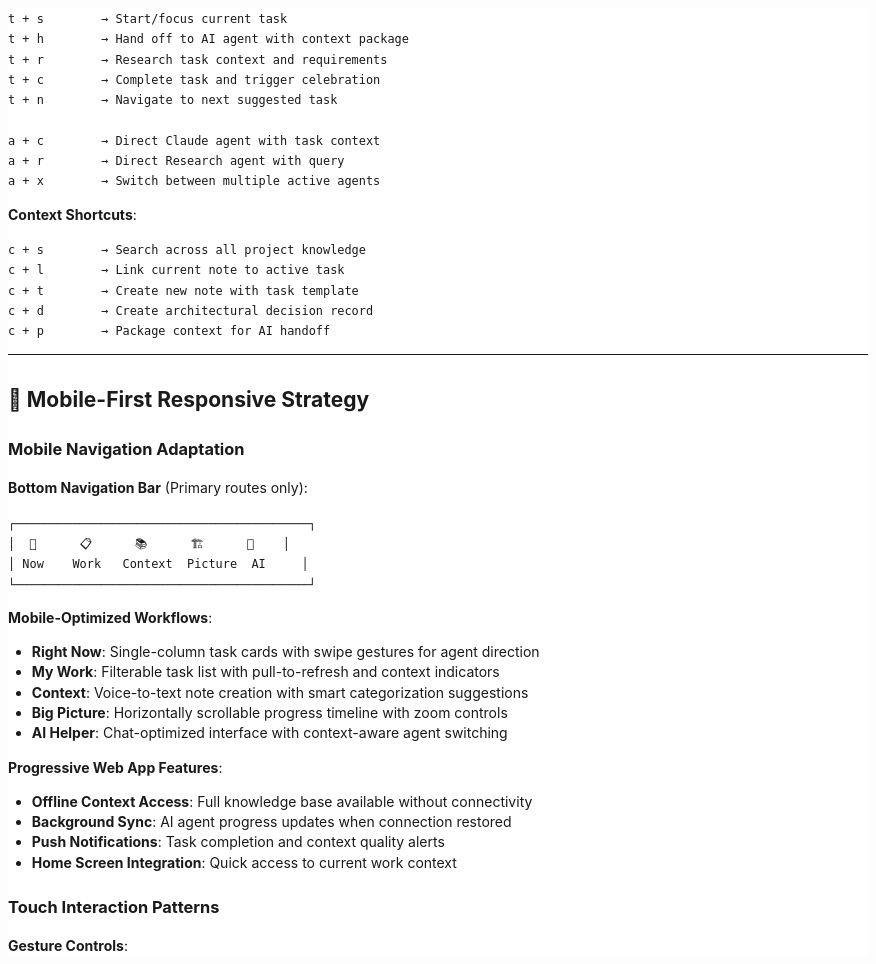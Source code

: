 ```
t + s        → Start/focus current task
t + h        → Hand off to AI agent with context package
t + r        → Research task context and requirements
t + c        → Complete task and trigger celebration
t + n        → Navigate to next suggested task

a + c        → Direct Claude agent with task context
a + r        → Direct Research agent with query
a + x        → Switch between multiple active agents
```

**Context Shortcuts**:

```
c + s        → Search across all project knowledge
c + l        → Link current note to active task
c + t        → Create new note with task template
c + d        → Create architectural decision record
c + p        → Package context for AI handoff
```

---

## 📱 Mobile-First Responsive Strategy

### Mobile Navigation Adaptation

**Bottom Navigation Bar** (Primary routes only):

```
┌─────────────────────────────────────────┐
│  🎯      📋      📚      🏗️      🤖    │
│ Now    Work   Context  Picture  AI     │
└─────────────────────────────────────────┘
```

**Mobile-Optimized Workflows**:

- **Right Now**: Single-column task cards with swipe gestures for agent direction
- **My Work**: Filterable task list with pull-to-refresh and context indicators
- **Context**: Voice-to-text note creation with smart categorization suggestions
- **Big Picture**: Horizontally scrollable progress timeline with zoom controls
- **AI Helper**: Chat-optimized interface with context-aware agent switching

**Progressive Web App Features**:

- **Offline Context Access**: Full knowledge base available without connectivity
- **Background Sync**: AI agent progress updates when connection restored
- **Push Notifications**: Task completion and context quality alerts
- **Home Screen Integration**: Quick access to current work context

### Touch Interaction Patterns

**Gesture Controls**:
